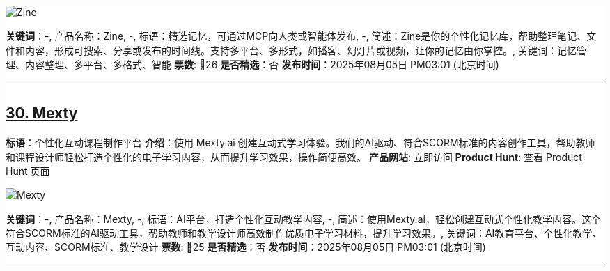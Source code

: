 ![Zine]()

**关键词**：-, 产品名称：Zine, -, 标语：精选记忆，可通过MCP向人类或智能体发布, -, 简述：Zine是你的个性化记忆库，帮助整理笔记、文件和内容，形成可搜索、分享或发布的时间线。支持多平台、多形式，如播客、幻灯片或视频，让你的记忆由你掌控。, 关键词：记忆管理、内容整理、多平台、多格式、智能
**票数**: 🔺26
**是否精选**：否
**发布时间**：2025年08月05日 PM03:01 (北京时间)

---

## [30. Mexty](https://www.producthunt.com/products/mexty-ai-e-learning-authoring-tool-2?utm_campaign=producthunt-api&utm_medium=api-v2&utm_source=Application%3A+nextauth+%28ID%3A+151633%29)
**标语**：个性化互动课程制作平台
**介绍**：使用 Mexty.ai 创建互动式学习体验。我们的AI驱动、符合SCORM标准的内容创作工具，帮助教师和课程设计师轻松打造个性化的电子学习内容，从而提升学习效果，操作简便高效。
**产品网站**: [立即访问](https://www.producthunt.com/r/EOLDPWFR6HASKR?utm_campaign=producthunt-api&utm_medium=api-v2&utm_source=Application%3A+nextauth+%28ID%3A+151633%29)
**Product Hunt**: [查看 Product Hunt 页面](https://www.producthunt.com/products/mexty-ai-e-learning-authoring-tool-2?utm_campaign=producthunt-api&utm_medium=api-v2&utm_source=Application%3A+nextauth+%28ID%3A+151633%29)

![Mexty]()

**关键词**：-, 产品名称：Mexty, -, 标语：AI平台，打造个性化互动教学内容, -, 简述：使用Mexty.ai，轻松创建互动式个性化教学内容。这个符合SCORM标准的AI驱动工具，帮助教师和教学设计师高效制作优质电子学习材料，提升学习效果。, 关键词：AI教育平台、个性化教学、互动内容、SCORM标准、教学设计
**票数**: 🔺25
**是否精选**：否
**发布时间**：2025年08月05日 PM03:01 (北京时间)

---

